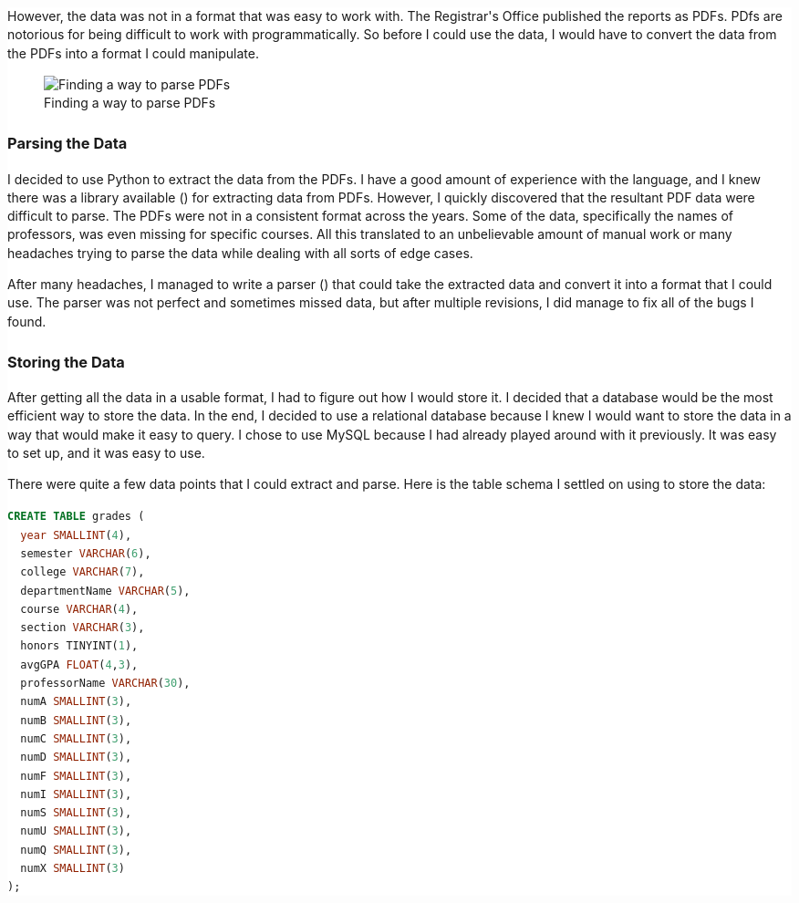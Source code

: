However, the data was not in a format that was easy to work with. The Registrar's Office published the reports as PDFs. PDfs are notorious for being difficult to work with programmatically. So before I could use the data, I would have to convert the data from the PDFs into a format I could manipulate.

<figure>
  <img src="/assets/posts/tamugd-writeup/data-extraction.png" alt="Finding a way to parse PDFs" rounded-lg dark:invert />
  <figcaption class="caption">Finding a way to parse PDFs</figcaption>
</figure>

### Parsing the Data

I decided to use Python to extract the data from the PDFs. I have a good amount of experience with the language, and I knew there was a library available (<GithubLink repo="py-pdf/pypdf" />) for extracting data from PDFs. However, I quickly discovered that the resultant PDF data were difficult to parse. The PDFs were not in a consistent format across the years. Some of the data, specifically the names of professors, was even missing for specific courses. All this translated to an unbelievable amount of manual work or many headaches trying to parse the data while dealing with all sorts of edge cases.

After many headaches, I managed to write a parser (<GithubLink repo="adibarra/tamugd-parser" />) that could take the extracted data and convert it into a format that I could use. The parser was not perfect and sometimes missed data, but after multiple revisions, I did manage to fix all of the bugs I found.

### Storing the Data

After getting all the data in a usable format, I had to figure out how I would store it. I decided that a database would be the most efficient way to store the data. In the end, I decided to use a relational database because I knew I would want to store the data in a way that would make it easy to query. I chose to use MySQL because I had already played around with it previously. It was easy to set up, and it was easy to use.

There were quite a few data points that I could extract and parse. Here is the table schema I settled on using to store the data:

```sql
CREATE TABLE grades (
  year SMALLINT(4),
  semester VARCHAR(6),
  college VARCHAR(7),
  departmentName VARCHAR(5),
  course VARCHAR(4),
  section VARCHAR(3),
  honors TINYINT(1),
  avgGPA FLOAT(4,3),
  professorName VARCHAR(30),
  numA SMALLINT(3),
  numB SMALLINT(3),
  numC SMALLINT(3),
  numD SMALLINT(3),
  numF SMALLINT(3),
  numI SMALLINT(3),
  numS SMALLINT(3),
  numU SMALLINT(3),
  numQ SMALLINT(3),
  numX SMALLINT(3)
);
```

